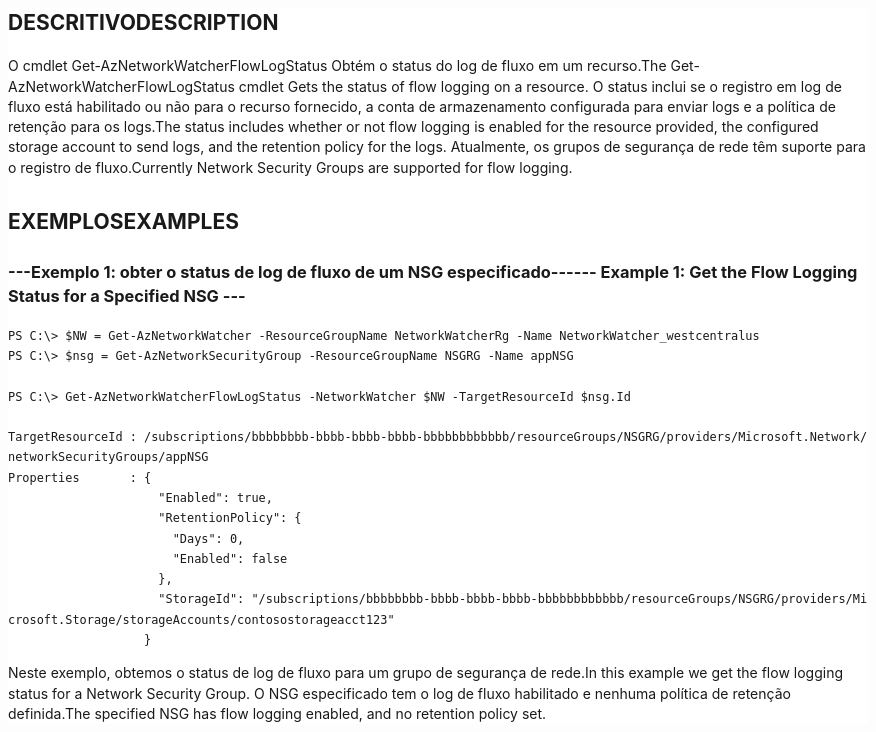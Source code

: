 ## <span data-ttu-id="24f0c-107">DESCRITIVO</span><span class="sxs-lookup"><span data-stu-id="24f0c-107">DESCRIPTION</span></span>
<span data-ttu-id="24f0c-108">O cmdlet Get-AzNetworkWatcherFlowLogStatus Obtém o status do log de fluxo em um recurso.</span><span class="sxs-lookup"><span data-stu-id="24f0c-108">The Get-AzNetworkWatcherFlowLogStatus cmdlet Gets the status of flow logging on a resource.</span></span> <span data-ttu-id="24f0c-109">O status inclui se o registro em log de fluxo está habilitado ou não para o recurso fornecido, a conta de armazenamento configurada para enviar logs e a política de retenção para os logs.</span><span class="sxs-lookup"><span data-stu-id="24f0c-109">The status includes whether or not flow logging is enabled for the resource provided, the configured storage account to send logs, and the retention policy for the logs.</span></span> <span data-ttu-id="24f0c-110">Atualmente, os grupos de segurança de rede têm suporte para o registro de fluxo.</span><span class="sxs-lookup"><span data-stu-id="24f0c-110">Currently Network Security Groups are supported for flow logging.</span></span> 

## <span data-ttu-id="24f0c-111">EXEMPLOS</span><span class="sxs-lookup"><span data-stu-id="24f0c-111">EXAMPLES</span></span>

### <span data-ttu-id="24f0c-112">---Exemplo 1: obter o status de log de fluxo de um NSG especificado---</span><span class="sxs-lookup"><span data-stu-id="24f0c-112">--- Example 1: Get the Flow Logging Status for a Specified NSG ---</span></span>
```
PS C:\> $NW = Get-AzNetworkWatcher -ResourceGroupName NetworkWatcherRg -Name NetworkWatcher_westcentralus
PS C:\> $nsg = Get-AzNetworkSecurityGroup -ResourceGroupName NSGRG -Name appNSG

PS C:\> Get-AzNetworkWatcherFlowLogStatus -NetworkWatcher $NW -TargetResourceId $nsg.Id

TargetResourceId : /subscriptions/bbbbbbbb-bbbb-bbbb-bbbb-bbbbbbbbbbbb/resourceGroups/NSGRG/providers/Microsoft.Network/networkSecurityGroups/appNSG
Properties       : {
                     "Enabled": true,
                     "RetentionPolicy": {
                       "Days": 0,
                       "Enabled": false
                     },
                     "StorageId": "/subscriptions/bbbbbbbb-bbbb-bbbb-bbbb-bbbbbbbbbbbb/resourceGroups/NSGRG/providers/Microsoft.Storage/storageAccounts/contosostorageacct123"
                   }
```

<span data-ttu-id="24f0c-113">Neste exemplo, obtemos o status de log de fluxo para um grupo de segurança de rede.</span><span class="sxs-lookup"><span data-stu-id="24f0c-113">In this example we get the flow logging status for a Network Security Group.</span></span> <span data-ttu-id="24f0c-114">O NSG especificado tem o log de fluxo habilitado e nenhuma política de retenção definida.</span><span class="sxs-lookup"><span data-stu-id="24f0c-114">The specified NSG has flow logging enabled, and no retention policy set.</span></span>
